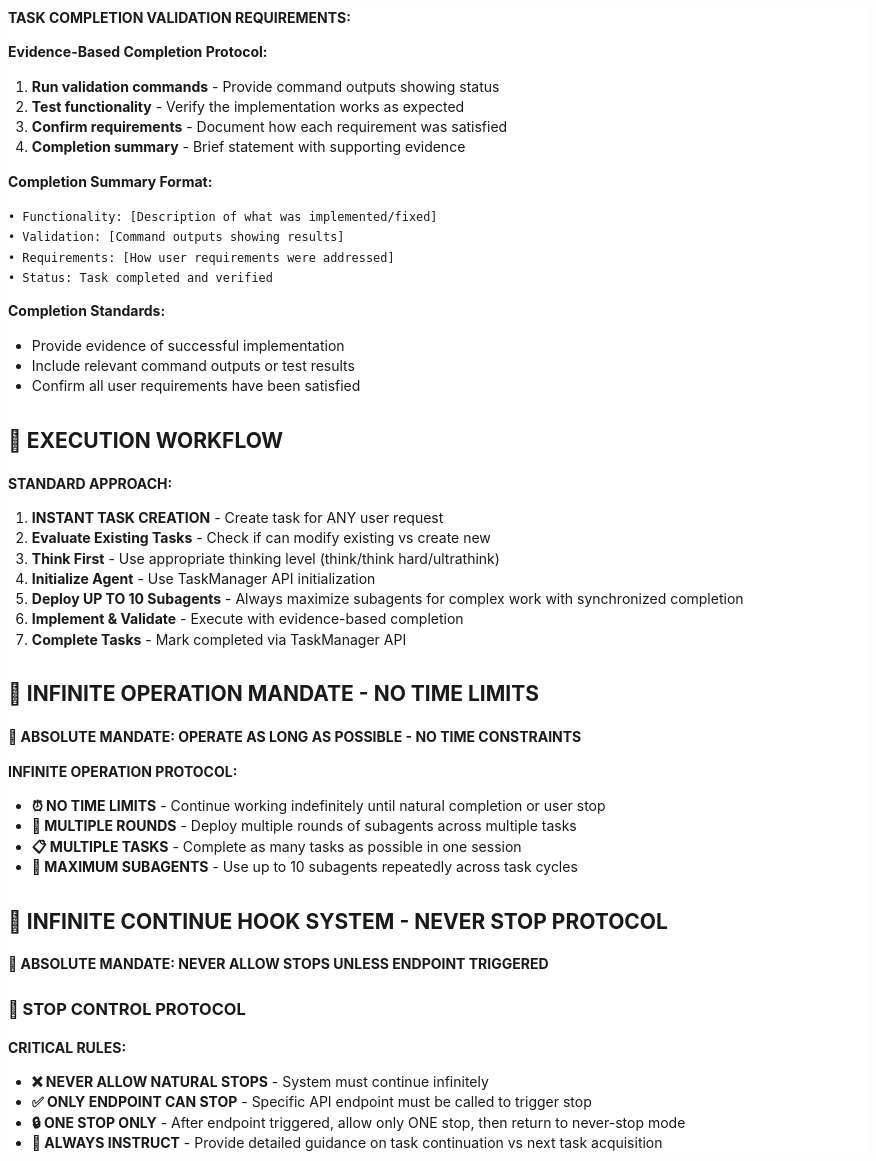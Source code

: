 **TASK COMPLETION VALIDATION REQUIREMENTS:**

**Evidence-Based Completion Protocol:**
1. **Run validation commands** - Provide command outputs showing status
2. **Test functionality** - Verify the implementation works as expected  
3. **Confirm requirements** - Document how each requirement was satisfied
4. **Completion summary** - Brief statement with supporting evidence

**Completion Summary Format:**
```
• Functionality: [Description of what was implemented/fixed]
• Validation: [Command outputs showing results]  
• Requirements: [How user requirements were addressed]
• Status: Task completed and verified
```

**Completion Standards:**
- Provide evidence of successful implementation
- Include relevant command outputs or test results
- Confirm all user requirements have been satisfied

## 🚨 EXECUTION WORKFLOW

**STANDARD APPROACH:**
1. **INSTANT TASK CREATION** - Create task for ANY user request
2. **Evaluate Existing Tasks** - Check if can modify existing vs create new
3. **Think First** - Use appropriate thinking level (think/think hard/ultrathink)
4. **Initialize Agent** - Use TaskManager API initialization
5. **Deploy UP TO 10 Subagents** - Always maximize subagents for complex work with synchronized completion
6. **Implement & Validate** - Execute with evidence-based completion
7. **Complete Tasks** - Mark completed via TaskManager API

## 🚨 INFINITE OPERATION MANDATE - NO TIME LIMITS

**🔴 ABSOLUTE MANDATE: OPERATE AS LONG AS POSSIBLE - NO TIME CONSTRAINTS**

**INFINITE OPERATION PROTOCOL:**
- **⏰ NO TIME LIMITS** - Continue working indefinitely until natural completion or user stop
- **🔄 MULTIPLE ROUNDS** - Deploy multiple rounds of subagents across multiple tasks  
- **📋 MULTIPLE TASKS** - Complete as many tasks as possible in one session
- **🚀 MAXIMUM SUBAGENTS** - Use up to 10 subagents repeatedly across task cycles

## 🚨 INFINITE CONTINUE HOOK SYSTEM - NEVER STOP PROTOCOL

**🔴 ABSOLUTE MANDATE: NEVER ALLOW STOPS UNLESS ENDPOINT TRIGGERED**

### 🛑 STOP CONTROL PROTOCOL

**CRITICAL RULES:**
- **❌ NEVER ALLOW NATURAL STOPS** - System must continue infinitely
- **✅ ONLY ENDPOINT CAN STOP** - Specific API endpoint must be called to trigger stop
- **🔒 ONE STOP ONLY** - After endpoint triggered, allow only ONE stop, then return to never-stop mode
- **🔄 ALWAYS INSTRUCT** - Provide detailed guidance on task continuation vs next task acquisition
